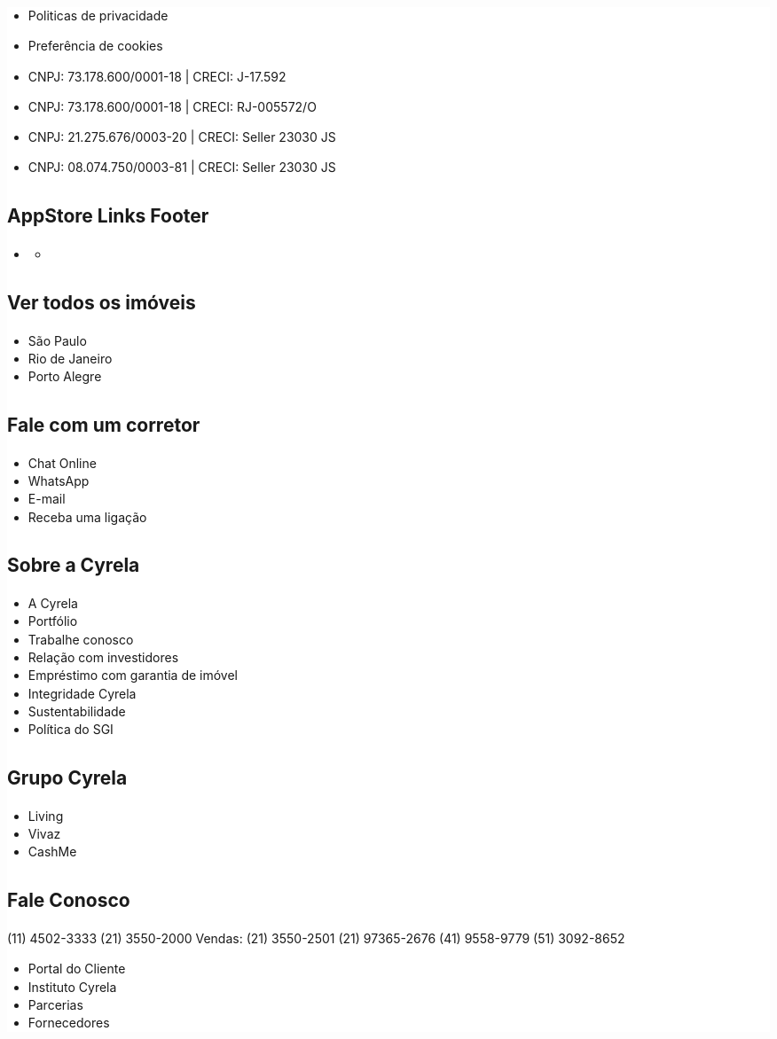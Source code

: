 
  * Politicas de privacidade
  * Preferência de cookies


  * CNPJ: 73.178.600/0001-18 | CRECI: J-17.592 
  * CNPJ: 73.178.600/0001-18 | CRECI: RJ-005572/O 
  * CNPJ: 21.275.676/0003-20 | CRECI: Seller 23030 JS 
  * CNPJ: 08.074.750/0003-81 | CRECI: Seller 23030 JS 


## AppStore Links Footer
  *   * 

##  Ver todos os imóveis 
  * São Paulo
  * Rio de Janeiro
  * Porto Alegre


##  Fale com um corretor 
  * Chat Online
  * WhatsApp
  * E-mail
  * Receba uma ligação


##  Sobre a Cyrela 
  * A Cyrela
  * Portfólio
  * Trabalhe conosco
  * Relação com investidores
  * Empréstimo com garantia de imóvel
  * Integridade Cyrela
  * Sustentabilidade
  * Política do SGI


##  Grupo Cyrela 
  * Living
  * Vivaz
  * CashMe


##  Fale Conosco
(11) 4502-3333  (21) 3550-2000  Vendas:  (21) 3550-2501  (21) 97365-2676  (41) 9558-9779  (51) 3092-8652  

  * Portal do Cliente
  * Instituto Cyrela
  * Parcerias
  * Fornecedores

